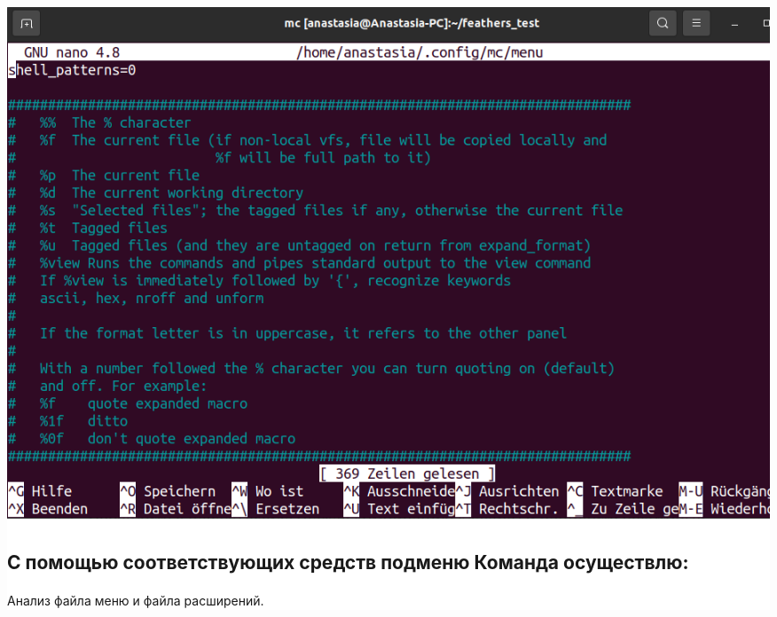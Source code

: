 ![Анализ файла меню.](../report/image/07_21.png)

## С помощью соответствующих средств подменю Команда осуществлю:

Анализ файла меню и файла расширений.
